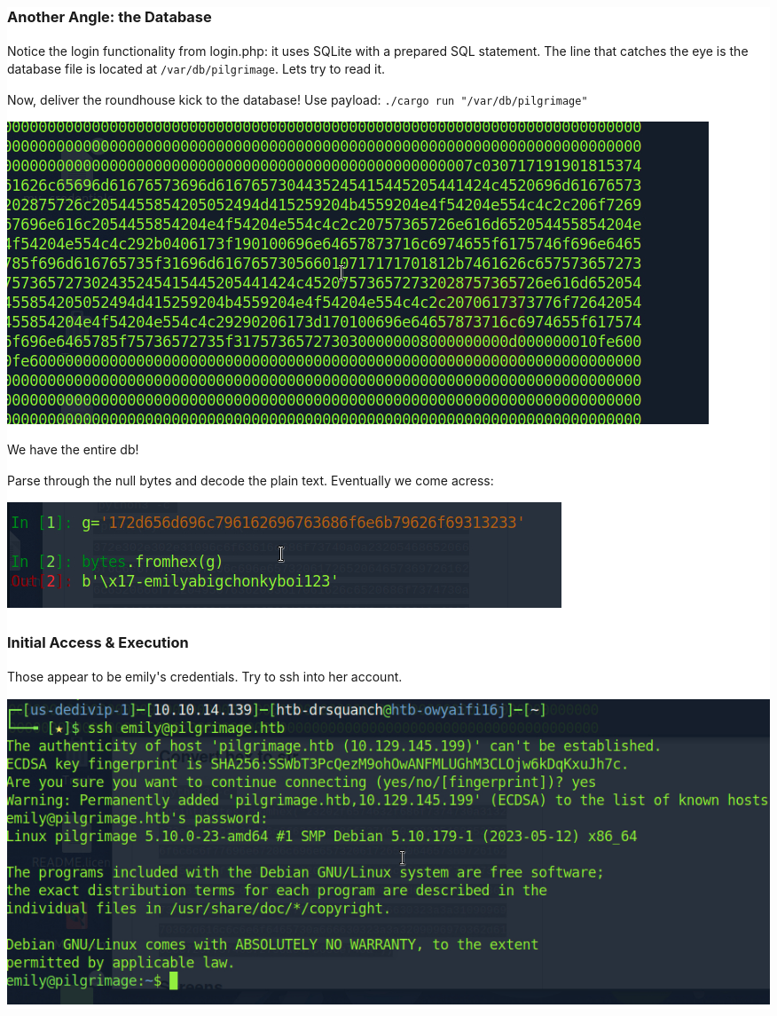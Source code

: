 ### Another Angle: the Database

Notice the login functionality from login.php: it uses SQLite with a prepared SQL statement. The line that catches the eye is the database file is located at `/var/db/pilgrimage`. Lets try to read it. 

Now, deliver the roundhouse kick to the database! Use payload: `./cargo run "/var/db/pilgrimage"`

![db.png](db.png)

We have the entire db!

Parse through the null bytes and decode the plain text. Eventually we come acress: 

![fromhex.png](fromhex.png)


### Initial Access & Execution 

Those appear to be emily's credentials. Try to ssh into her account. 

![ssh.png](ssh.png)
